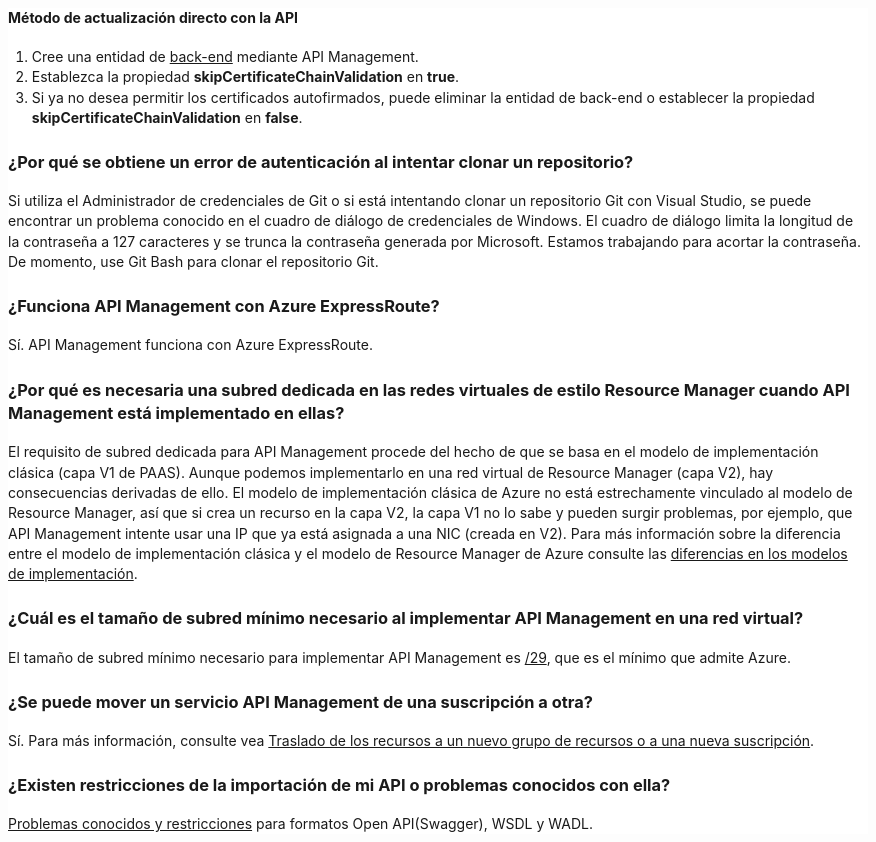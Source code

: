 #### <a name="direct-api-update-method"></a>Método de actualización directo con la API ####
1. Cree una entidad de [back-end](/rest/api/apimanagement/) mediante API Management.     
2. Establezca la propiedad **skipCertificateChainValidation** en **true**.     
3. Si ya no desea permitir los certificados autofirmados, puede eliminar la entidad de back-end o establecer la propiedad **skipCertificateChainValidation** en **false**.

### <a name="why-do-i-get-an-authentication-failure-when-i-try-to-clone-a-git-repository"></a>¿Por qué se obtiene un error de autenticación al intentar clonar un repositorio?
Si utiliza el Administrador de credenciales de Git o si está intentando clonar un repositorio Git con Visual Studio, se puede encontrar un problema conocido en el cuadro de diálogo de credenciales de Windows. El cuadro de diálogo limita la longitud de la contraseña a 127 caracteres y se trunca la contraseña generada por Microsoft. Estamos trabajando para acortar la contraseña. De momento, use Git Bash para clonar el repositorio Git.

### <a name="does-api-management-work-with-azure-expressroute"></a>¿Funciona API Management con Azure ExpressRoute?
Sí. API Management funciona con Azure ExpressRoute.

### <a name="why-do-we-require-a-dedicated-subnet-in-resource-manager-style-vnets-when-api-management-is-deployed-into-them"></a>¿Por qué es necesaria una subred dedicada en las redes virtuales de estilo Resource Manager cuando API Management está implementado en ellas?
El requisito de subred dedicada para API Management procede del hecho de que se basa en el modelo de implementación clásica (capa V1 de PAAS). Aunque podemos implementarlo en una red virtual de Resource Manager (capa V2), hay consecuencias derivadas de ello. El modelo de implementación clásica de Azure no está estrechamente vinculado al modelo de Resource Manager, así que si crea un recurso en la capa V2, la capa V1 no lo sabe y pueden surgir problemas, por ejemplo, que API Management intente usar una IP que ya está asignada a una NIC (creada en V2).
Para más información sobre la diferencia entre el modelo de implementación clásica y el modelo de Resource Manager de Azure consulte las [diferencias en los modelos de implementación](../azure-resource-manager/resource-manager-deployment-model.md).

### <a name="what-is-the-minimum-subnet-size-needed-when-deploying-api-management-into-a-vnet"></a>¿Cuál es el tamaño de subred mínimo necesario al implementar API Management en una red virtual?
El tamaño de subred mínimo necesario para implementar API Management es [/29](../virtual-network/virtual-networks-faq.md#configuration), que es el mínimo que admite Azure.

### <a name="can-i-move-an-api-management-service-from-one-subscription-to-another"></a>¿Se puede mover un servicio API Management de una suscripción a otra?
Sí. Para más información, consulte vea [Traslado de los recursos a un nuevo grupo de recursos o a una nueva suscripción](../azure-resource-manager/resource-group-move-resources.md).

### <a name="are-there-restrictions-on-or-known-issues-with-importing-my-api"></a>¿Existen restricciones de la importación de mi API o problemas conocidos con ella?
[Problemas conocidos y restricciones](api-management-api-import-restrictions.md) para formatos Open API(Swagger), WSDL y WADL.
